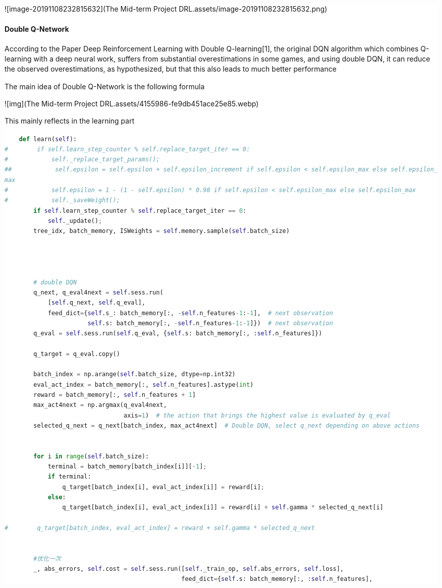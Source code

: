 ![image-20191108232815632](The Mid-term Project DRL.assets/image-20191108232815632.png)

#### Double Q-Network

 According to the Paper Deep Reinforcement Learning with Double Q-learning[1], the original DQN algorithm which combines Q-learning with a deep neural work, suffers from substantial  overestimations in some games, and using double DQN, it can reduce the observed overestimations, as hypothesized, but that this also leads to much better performance  

The main idea of Double Q-Network is the following formula 

![img](The Mid-term Project DRL.assets/4155986-fe9db451ace25e85.webp) 

This mainly reflects in the learning part

```python
    def learn(self):
#        if self.learn_step_counter % self.replace_target_iter == 0:
#            self._replace_target_params();
##            self.epsilon = self.epsilon + self.epsilon_increment if self.epsilon < self.epsilon_max else self.epsilon_max
#            self.epsilon = 1 - (1 - self.epsilon) * 0.98 if self.epsilon < self.epsilon_max else self.epsilon_max
#            self._saveWeight();
        if self.learn_step_counter % self.replace_target_iter == 0:
            self._update();
        tree_idx, batch_memory, ISWeights = self.memory.sample(self.batch_size)




        # double DQN
        q_next, q_eval4next = self.sess.run(
            [self.q_next, self.q_eval],
            feed_dict={self.s_: batch_memory[:, -self.n_features-1:-1],  # next observation
                       self.s: batch_memory[:, -self.n_features-1:-1]})  # next observation
        q_eval = self.sess.run(self.q_eval, {self.s: batch_memory[:, :self.n_features]})

        q_target = q_eval.copy()

        batch_index = np.arange(self.batch_size, dtype=np.int32)
        eval_act_index = batch_memory[:, self.n_features].astype(int)
        reward = batch_memory[:, self.n_features + 1]
        max_act4next = np.argmax(q_eval4next,
                                 axis=1)  # the action that brings the highest value is evaluated by q_eval
        selected_q_next = q_next[batch_index, max_act4next]  # Double DQN, select q_next depending on above actions


        for i in range(self.batch_size):
            terminal = batch_memory[batch_index[i]][-1];
            if terminal:
                q_target[batch_index[i], eval_act_index[i]] = reward[i];
            else:
                q_target[batch_index[i], eval_act_index[i]] = reward[i] + self.gamma * selected_q_next[i]

#        q_target[batch_index, eval_act_index] = reward + self.gamma * selected_q_next


        #优化一次        
        _, abs_errors, self.cost = self.sess.run([self._train_op, self.abs_errors, self.loss],
                                                 feed_dict={self.s: batch_memory[:, :self.n_features],
```